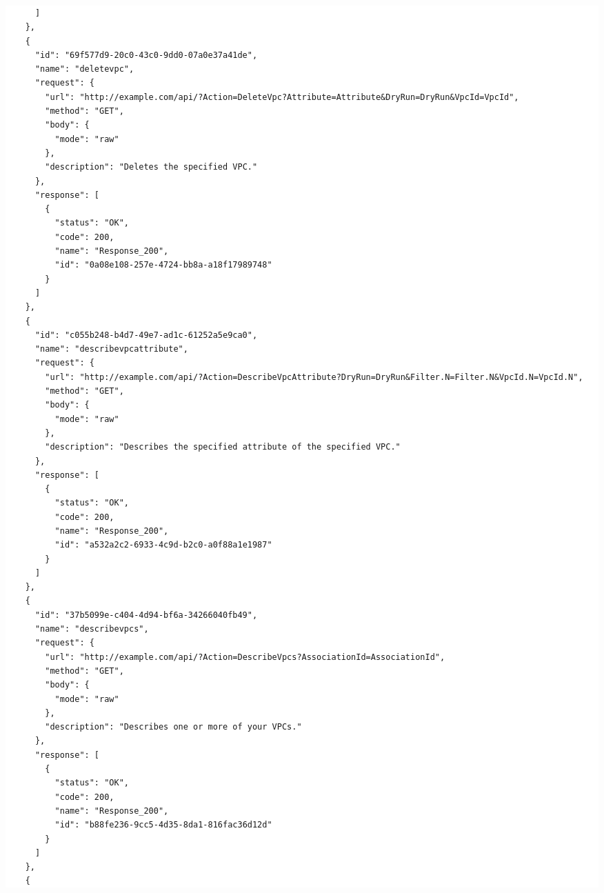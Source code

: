           ]
        },
        {
          "id": "69f577d9-20c0-43c0-9dd0-07a0e37a41de",
          "name": "deletevpc",
          "request": {
            "url": "http://example.com/api/?Action=DeleteVpc?Attribute=Attribute&DryRun=DryRun&VpcId=VpcId",
            "method": "GET",
            "body": {
              "mode": "raw"
            },
            "description": "Deletes the specified VPC."
          },
          "response": [
            {
              "status": "OK",
              "code": 200,
              "name": "Response_200",
              "id": "0a08e108-257e-4724-bb8a-a18f17989748"
            }
          ]
        },
        {
          "id": "c055b248-b4d7-49e7-ad1c-61252a5e9ca0",
          "name": "describevpcattribute",
          "request": {
            "url": "http://example.com/api/?Action=DescribeVpcAttribute?DryRun=DryRun&Filter.N=Filter.N&VpcId.N=VpcId.N",
            "method": "GET",
            "body": {
              "mode": "raw"
            },
            "description": "Describes the specified attribute of the specified VPC."
          },
          "response": [
            {
              "status": "OK",
              "code": 200,
              "name": "Response_200",
              "id": "a532a2c2-6933-4c9d-b2c0-a0f88a1e1987"
            }
          ]
        },
        {
          "id": "37b5099e-c404-4d94-bf6a-34266040fb49",
          "name": "describevpcs",
          "request": {
            "url": "http://example.com/api/?Action=DescribeVpcs?AssociationId=AssociationId",
            "method": "GET",
            "body": {
              "mode": "raw"
            },
            "description": "Describes one or more of your VPCs."
          },
          "response": [
            {
              "status": "OK",
              "code": 200,
              "name": "Response_200",
              "id": "b88fe236-9cc5-4d35-8da1-816fac36d12d"
            }
          ]
        },
        {